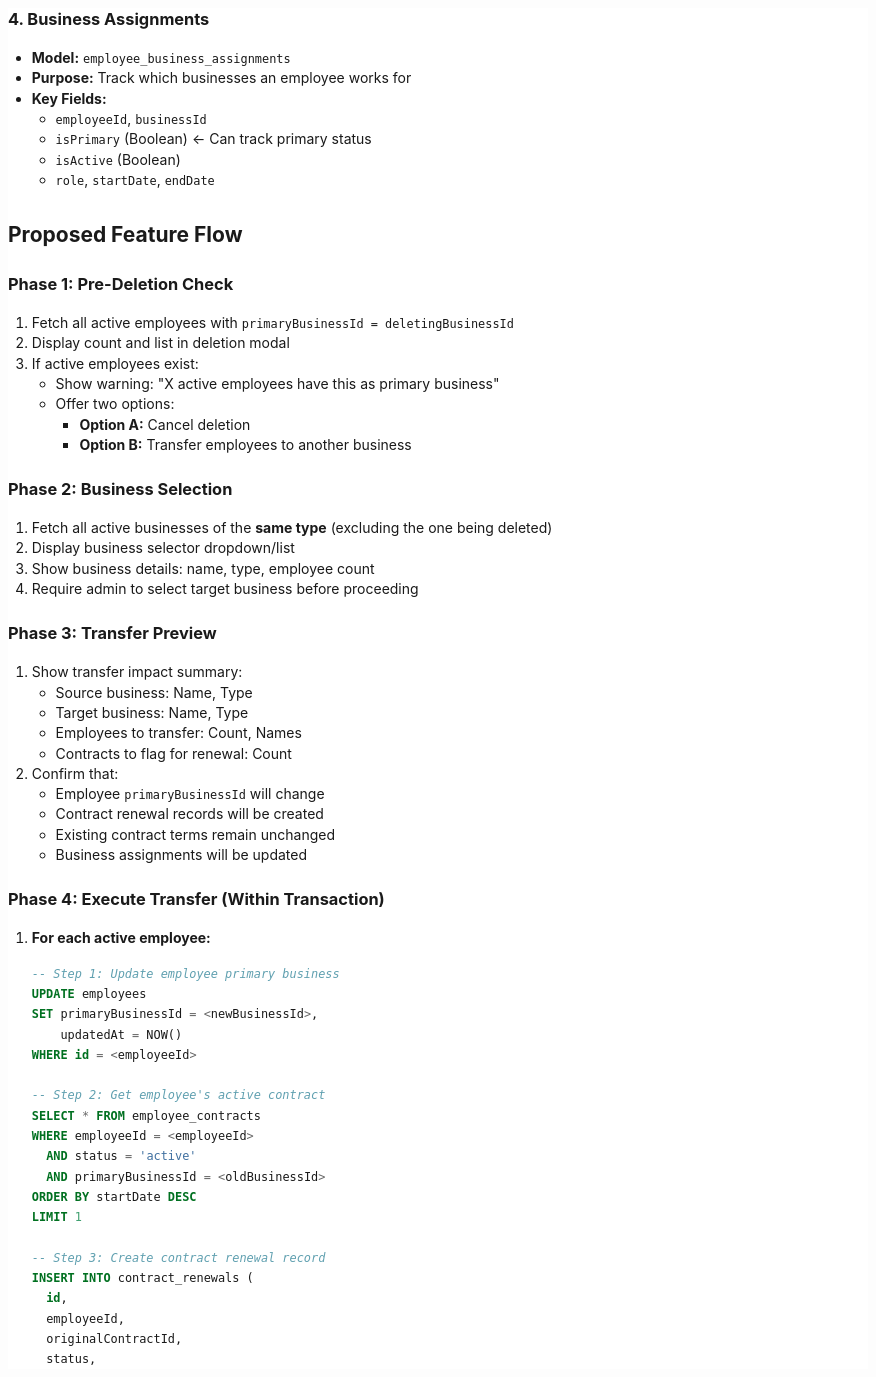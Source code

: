 ### 4. Business Assignments
- **Model:** `employee_business_assignments`
- **Purpose:** Track which businesses an employee works for
- **Key Fields:**
  - `employeeId`, `businessId`
  - `isPrimary` (Boolean) ← Can track primary status
  - `isActive` (Boolean)
  - `role`, `startDate`, `endDate`

## Proposed Feature Flow

### Phase 1: Pre-Deletion Check
1. Fetch all active employees with `primaryBusinessId = deletingBusinessId`
2. Display count and list in deletion modal
3. If active employees exist:
   - Show warning: "X active employees have this as primary business"
   - Offer two options:
     - **Option A:** Cancel deletion
     - **Option B:** Transfer employees to another business

### Phase 2: Business Selection
1. Fetch all active businesses of the **same type** (excluding the one being deleted)
2. Display business selector dropdown/list
3. Show business details: name, type, employee count
4. Require admin to select target business before proceeding

### Phase 3: Transfer Preview
1. Show transfer impact summary:
   - Source business: Name, Type
   - Target business: Name, Type
   - Employees to transfer: Count, Names
   - Contracts to flag for renewal: Count
2. Confirm that:
   - Employee `primaryBusinessId` will change
   - Contract renewal records will be created
   - Existing contract terms remain unchanged
   - Business assignments will be updated

### Phase 4: Execute Transfer (Within Transaction)
1. **For each active employee:**
   ```sql
   -- Step 1: Update employee primary business
   UPDATE employees 
   SET primaryBusinessId = <newBusinessId>, 
       updatedAt = NOW()
   WHERE id = <employeeId>

   -- Step 2: Get employee's active contract
   SELECT * FROM employee_contracts 
   WHERE employeeId = <employeeId> 
     AND status = 'active'
     AND primaryBusinessId = <oldBusinessId>
   ORDER BY startDate DESC 
   LIMIT 1

   -- Step 3: Create contract renewal record
   INSERT INTO contract_renewals (
     id,
     employeeId,
     originalContractId,
     status,
   ```